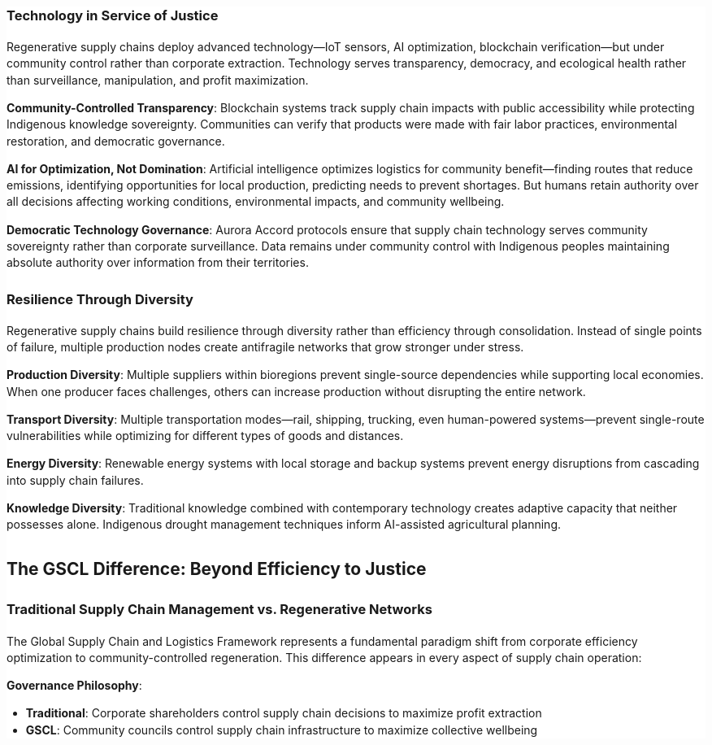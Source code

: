 ### Technology in Service of Justice

Regenerative supply chains deploy advanced technology—IoT sensors, AI optimization, blockchain verification—but under community control rather than corporate extraction. Technology serves transparency, democracy, and ecological health rather than surveillance, manipulation, and profit maximization.

**Community-Controlled Transparency**: Blockchain systems track supply chain impacts with public accessibility while protecting Indigenous knowledge sovereignty. Communities can verify that products were made with fair labor practices, environmental restoration, and democratic governance.

**AI for Optimization, Not Domination**: Artificial intelligence optimizes logistics for community benefit—finding routes that reduce emissions, identifying opportunities for local production, predicting needs to prevent shortages. But humans retain authority over all decisions affecting working conditions, environmental impacts, and community wellbeing.

**Democratic Technology Governance**: Aurora Accord protocols ensure that supply chain technology serves community sovereignty rather than corporate surveillance. Data remains under community control with Indigenous peoples maintaining absolute authority over information from their territories.

### Resilience Through Diversity

Regenerative supply chains build resilience through diversity rather than efficiency through consolidation. Instead of single points of failure, multiple production nodes create antifragile networks that grow stronger under stress.

**Production Diversity**: Multiple suppliers within bioregions prevent single-source dependencies while supporting local economies. When one producer faces challenges, others can increase production without disrupting the entire network.

**Transport Diversity**: Multiple transportation modes—rail, shipping, trucking, even human-powered systems—prevent single-route vulnerabilities while optimizing for different types of goods and distances.

**Energy Diversity**: Renewable energy systems with local storage and backup systems prevent energy disruptions from cascading into supply chain failures.

**Knowledge Diversity**: Traditional knowledge combined with contemporary technology creates adaptive capacity that neither possesses alone. Indigenous drought management techniques inform AI-assisted agricultural planning.

## <a id="gscl-difference"></a>The GSCL Difference: Beyond Efficiency to Justice

### Traditional Supply Chain Management vs. Regenerative Networks

The Global Supply Chain and Logistics Framework represents a fundamental paradigm shift from corporate efficiency optimization to community-controlled regeneration. This difference appears in every aspect of supply chain operation:

**Governance Philosophy**:
- **Traditional**: Corporate shareholders control supply chain decisions to maximize profit extraction
- **GSCL**: Community councils control supply chain infrastructure to maximize collective wellbeing

